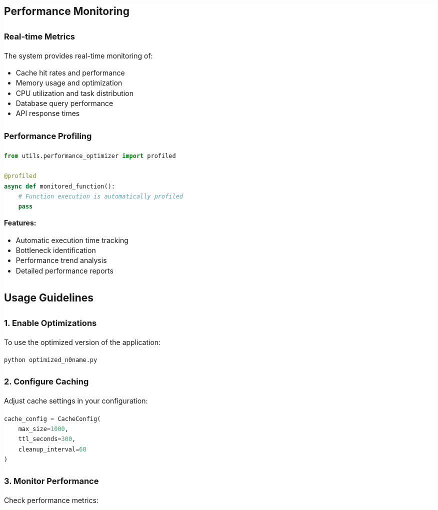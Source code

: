 ## Performance Monitoring

### Real-time Metrics

The system provides real-time monitoring of:
- Cache hit rates and performance
- Memory usage and optimization
- CPU utilization and task distribution
- Database query performance
- API response times

### Performance Profiling

```python
from utils.performance_optimizer import profiled

@profiled
async def monitored_function():
    # Function execution is automatically profiled
    pass
```

**Features:**
- Automatic execution time tracking
- Bottleneck identification
- Performance trend analysis
- Detailed performance reports

## Usage Guidelines

### 1. Enable Optimizations

To use the optimized version of the application:

```bash
python optimized_n0name.py
```

### 2. Configure Caching

Adjust cache settings in your configuration:

```python
cache_config = CacheConfig(
    max_size=1000,
    ttl_seconds=300,
    cleanup_interval=60
)
```

### 3. Monitor Performance

Check performance metrics:
